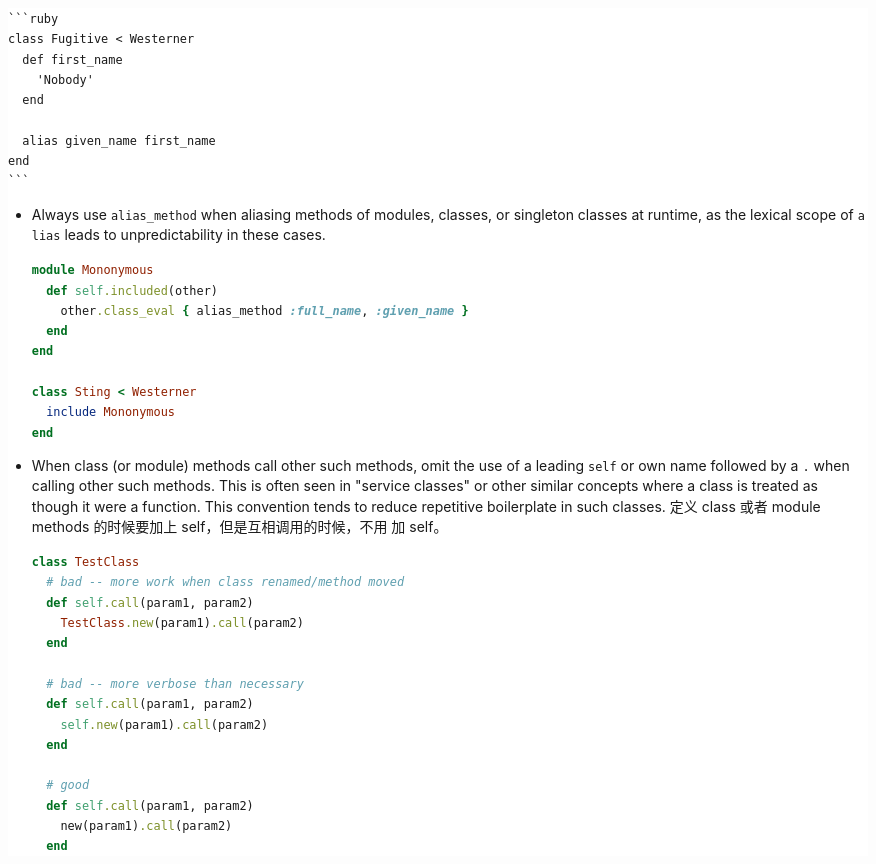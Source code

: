     ```ruby
    class Fugitive < Westerner
      def first_name
        'Nobody'
      end

      alias given_name first_name
    end
    ```

-   Always use `alias_method` when aliasing methods of modules, classes, or
    singleton classes at runtime, as the lexical scope of `alias` leads to
    unpredictability in these cases.

    ```ruby
    module Mononymous
      def self.included(other)
        other.class_eval { alias_method :full_name, :given_name }
      end
    end

    class Sting < Westerner
      include Mononymous
    end
    ```

-   When class (or module) methods call other such methods, omit the use of a
    leading `self` or own name followed by a `.` when calling other such
    methods.  This is often seen in "service classes" or other similar concepts
    where a class is treated as though it were a function. This convention
    tends to reduce repetitive boilerplate in such classes.
    定义 class 或者 module methods 的时候要加上 self，但是互相调用的时候，不用
    加 self。

    ```ruby
    class TestClass
      # bad -- more work when class renamed/method moved
      def self.call(param1, param2)
        TestClass.new(param1).call(param2)
      end

      # bad -- more verbose than necessary
      def self.call(param1, param2)
        self.new(param1).call(param2)
      end

      # good
      def self.call(param1, param2)
        new(param1).call(param2)
      end
